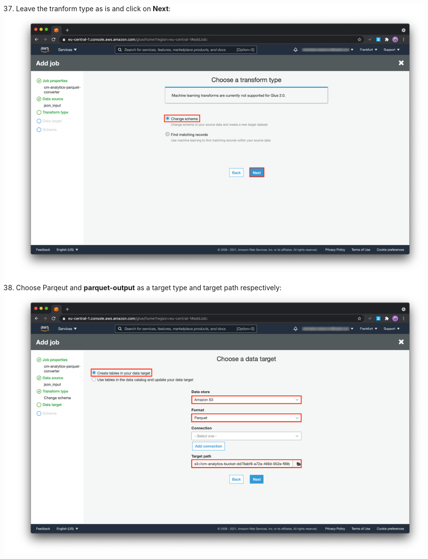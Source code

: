37. Leave the tranform type as is and click on **Next**:
  ![Create a Glue job](images/30-create-new-glue-job.png "Create a Glue job")

38. Choose Parqeut and **parquet-output** as a target type and target path respectively:
  ![Create a Glue job](images/31-create-new-glue-job.png "Create a Glue job")
